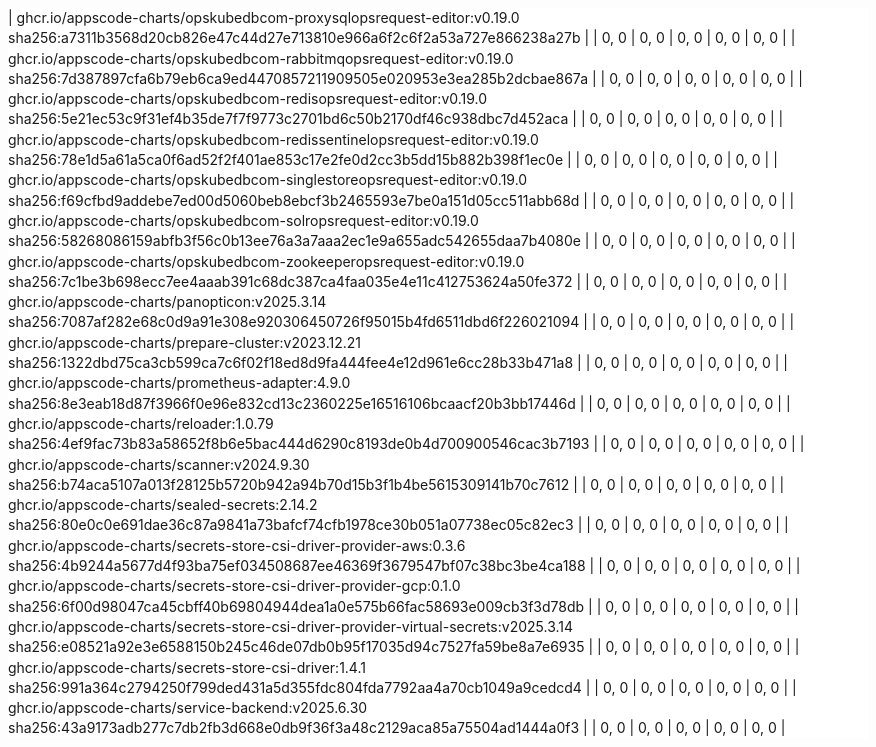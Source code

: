 | ghcr.io/appscode-charts/opskubedbcom-proxysqlopsrequest-editor:v0.19.0<br>sha256:a7311b3568d20cb826e47c44d27e713810e966a6f2c6f2a53a727e866238a27b                         |                             | 0, 0                    | 0, 0                | 0, 0                  | 0, 0               | 0, 0                   |
| ghcr.io/appscode-charts/opskubedbcom-rabbitmqopsrequest-editor:v0.19.0<br>sha256:7d387897cfa6b79eb6ca9ed4470857211909505e020953e3ea285b2dcbae867a                         |                             | 0, 0                    | 0, 0                | 0, 0                  | 0, 0               | 0, 0                   |
| ghcr.io/appscode-charts/opskubedbcom-redisopsrequest-editor:v0.19.0<br>sha256:5e21ec53c9f31ef4b35de7f7f9773c2701bd6c50b2170df46c938dbc7d452aca                            |                             | 0, 0                    | 0, 0                | 0, 0                  | 0, 0               | 0, 0                   |
| ghcr.io/appscode-charts/opskubedbcom-redissentinelopsrequest-editor:v0.19.0<br>sha256:78e1d5a61a5ca0f6ad52f2f401ae853c17e2fe0d2cc3b5dd15b882b398f1ec0e                    |                             | 0, 0                    | 0, 0                | 0, 0                  | 0, 0               | 0, 0                   |
| ghcr.io/appscode-charts/opskubedbcom-singlestoreopsrequest-editor:v0.19.0<br>sha256:f69cfbd9addebe7ed00d5060beb8ebcf3b2465593e7be0a151d05cc511abb68d                      |                             | 0, 0                    | 0, 0                | 0, 0                  | 0, 0               | 0, 0                   |
| ghcr.io/appscode-charts/opskubedbcom-solropsrequest-editor:v0.19.0<br>sha256:58268086159abfb3f56c0b13ee76a3a7aaa2ec1e9a655adc542655daa7b4080e                             |                             | 0, 0                    | 0, 0                | 0, 0                  | 0, 0               | 0, 0                   |
| ghcr.io/appscode-charts/opskubedbcom-zookeeperopsrequest-editor:v0.19.0<br>sha256:7c1be3b698ecc7ee4aaab391c68dc387ca4faa035e4e11c412753624a50fe372                        |                             | 0, 0                    | 0, 0                | 0, 0                  | 0, 0               | 0, 0                   |
| ghcr.io/appscode-charts/panopticon:v2025.3.14<br>sha256:7087af282e68c0d9a91e308e920306450726f95015b4fd6511dbd6f226021094                                                  |                             | 0, 0                    | 0, 0                | 0, 0                  | 0, 0               | 0, 0                   |
| ghcr.io/appscode-charts/prepare-cluster:v2023.12.21<br>sha256:1322dbd75ca3cb599ca7c6f02f18ed8d9fa444fee4e12d961e6cc28b33b471a8                                            |                             | 0, 0                    | 0, 0                | 0, 0                  | 0, 0               | 0, 0                   |
| ghcr.io/appscode-charts/prometheus-adapter:4.9.0<br>sha256:8e3eab18d87f3966f0e96e832cd13c2360225e16516106bcaacf20b3bb17446d                                               |                             | 0, 0                    | 0, 0                | 0, 0                  | 0, 0               | 0, 0                   |
| ghcr.io/appscode-charts/reloader:1.0.79<br>sha256:4ef9fac73b83a58652f8b6e5bac444d6290c8193de0b4d700900546cac3b7193                                                        |                             | 0, 0                    | 0, 0                | 0, 0                  | 0, 0               | 0, 0                   |
| ghcr.io/appscode-charts/scanner:v2024.9.30<br>sha256:b74aca5107a013f28125b5720b942a94b70d15b3f1b4be5615309141b70c7612                                                     |                             | 0, 0                    | 0, 0                | 0, 0                  | 0, 0               | 0, 0                   |
| ghcr.io/appscode-charts/sealed-secrets:2.14.2<br>sha256:80e0c0e691dae36c87a9841a73bafcf74cfb1978ce30b051a07738ec05c82ec3                                                  |                             | 0, 0                    | 0, 0                | 0, 0                  | 0, 0               | 0, 0                   |
| ghcr.io/appscode-charts/secrets-store-csi-driver-provider-aws:0.3.6<br>sha256:4b9244a5677d4f93ba75ef034508687ee46369f3679547bf07c38bc3be4ca188                            |                             | 0, 0                    | 0, 0                | 0, 0                  | 0, 0               | 0, 0                   |
| ghcr.io/appscode-charts/secrets-store-csi-driver-provider-gcp:0.1.0<br>sha256:6f00d98047ca45cbff40b69804944dea1a0e575b66fac58693e009cb3f3d78db                            |                             | 0, 0                    | 0, 0                | 0, 0                  | 0, 0               | 0, 0                   |
| ghcr.io/appscode-charts/secrets-store-csi-driver-provider-virtual-secrets:v2025.3.14<br>sha256:e08521a92e3e6588150b245c46de07db0b95f17035d94c7527fa59be8a7e6935           |                             | 0, 0                    | 0, 0                | 0, 0                  | 0, 0               | 0, 0                   |
| ghcr.io/appscode-charts/secrets-store-csi-driver:1.4.1<br>sha256:991a364c2794250f799ded431a5d355fdc804fda7792aa4a70cb1049a9cedcd4                                         |                             | 0, 0                    | 0, 0                | 0, 0                  | 0, 0               | 0, 0                   |
| ghcr.io/appscode-charts/service-backend:v2025.6.30<br>sha256:43a9173adb277c7db2fb3d668e0db9f36f3a48c2129aca85a75504ad1444a0f3                                             |                             | 0, 0                    | 0, 0                | 0, 0                  | 0, 0               | 0, 0                   |